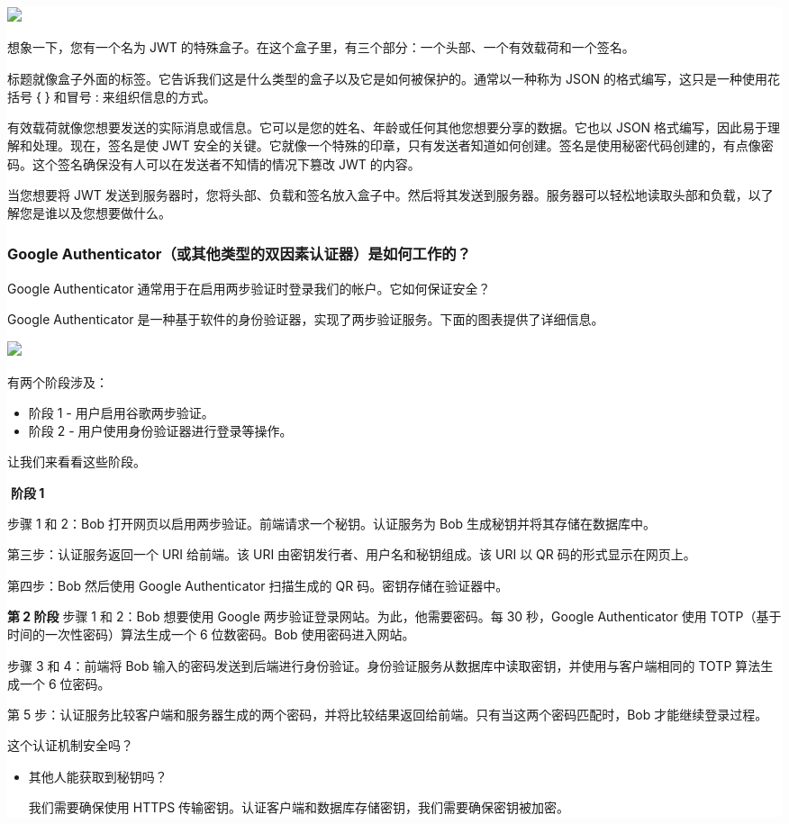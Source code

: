 ![](../images/jwt.jpg)

  
想象一下，您有一个名为 JWT 的特殊盒子。在这个盒子里，有三个部分：一个头部、一个有效载荷和一个签名。

  
标题就像盒子外面的标签。它告诉我们这是什么类型的盒子以及它是如何被保护的。通常以一种称为 JSON 的格式编写，这只是一种使用花括号 { } 和冒号 : 来组织信息的方式。

  
有效载荷就像您想要发送的实际消息或信息。它可以是您的姓名、年龄或任何其他您想要分享的数据。它也以 JSON 格式编写，因此易于理解和处理。现在，签名是使 JWT 安全的关键。它就像一个特殊的印章，只有发送者知道如何创建。签名是使用秘密代码创建的，有点像密码。这个签名确保没有人可以在发送者不知情的情况下篡改 JWT 的内容。

  
当您想要将 JWT 发送到服务器时，您将头部、负载和签名放入盒子中。然后将其发送到服务器。服务器可以轻松地读取头部和负载，以了解您是谁以及您想要做什么。

###   Google Authenticator（或其他类型的双因素认证器）是如何工作的？

  
Google Authenticator 通常用于在启用两步验证时登录我们的帐户。它如何保证安全？

  
Google Authenticator 是一种基于软件的身份验证器，实现了两步验证服务。下面的图表提供了详细信息。

![](../images/google_authenticate.jpeg)

  
有两个阶段涉及：

*     
    阶段 1 - 用户启用谷歌两步验证。
*     
    阶段 2 - 用户使用身份验证器进行登录等操作。

  
让我们来看看这些阶段。

 **阶段 1**

  
步骤 1 和 2：Bob 打开网页以启用两步验证。前端请求一个秘钥。认证服务为 Bob 生成秘钥并将其存储在数据库中。

  
第三步：认证服务返回一个 URI 给前端。该 URI 由密钥发行者、用户名和秘钥组成。该 URI 以 QR 码的形式显示在网页上。

  
第四步：Bob 然后使用 Google Authenticator 扫描生成的 QR 码。密钥存储在验证器中。

  
**第 2 阶段** 步骤 1 和 2：Bob 想要使用 Google 两步验证登录网站。为此，他需要密码。每 30 秒，Google Authenticator 使用 TOTP（基于时间的一次性密码）算法生成一个 6 位数密码。Bob 使用密码进入网站。

  
步骤 3 和 4：前端将 Bob 输入的密码发送到后端进行身份验证。身份验证服务从数据库中读取密钥，并使用与客户端相同的 TOTP 算法生成一个 6 位密码。

  
第 5 步：认证服务比较客户端和服务器生成的两个密码，并将比较结果返回给前端。只有当这两个密码匹配时，Bob 才能继续登录过程。

  
这个认证机制安全吗？

*     
    其他人能获取到秘钥吗？
    
      
    我们需要确保使用 HTTPS 传输密钥。认证客户端和数据库存储密钥，我们需要确保密钥被加密。
    